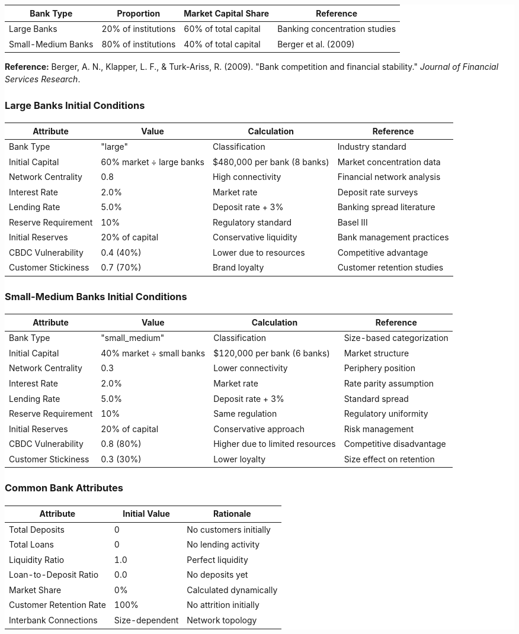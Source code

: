 | Bank Type | Proportion | Market Capital Share | Reference |
|-----------|------------|---------------------|-----------|
| Large Banks | 20% of institutions | 60% of total capital | Banking concentration studies |
| Small-Medium Banks | 80% of institutions | 40% of total capital | Berger et al. (2009) |

**Reference:** Berger, A. N., Klapper, L. F., & Turk-Ariss, R. (2009). "Bank competition and financial stability." *Journal of Financial Services Research*.

### Large Banks Initial Conditions
| Attribute | Value | Calculation | Reference |
|-----------|-------|-------------|-----------|
| Bank Type | "large" | Classification | Industry standard |
| Initial Capital | 60% market ÷ large banks | $480,000 per bank (8 banks) | Market concentration data |
| Network Centrality | 0.8 | High connectivity | Financial network analysis |
| Interest Rate | 2.0% | Market rate | Deposit rate surveys |
| Lending Rate | 5.0% | Deposit rate + 3% | Banking spread literature |
| Reserve Requirement | 10% | Regulatory standard | Basel III |
| Initial Reserves | 20% of capital | Conservative liquidity | Bank management practices |
| CBDC Vulnerability | 0.4 (40%) | Lower due to resources | Competitive advantage |
| Customer Stickiness | 0.7 (70%) | Brand loyalty | Customer retention studies |

### Small-Medium Banks Initial Conditions
| Attribute | Value | Calculation | Reference |
|-----------|-------|-------------|-----------|
| Bank Type | "small_medium" | Classification | Size-based categorization |
| Initial Capital | 40% market ÷ small banks | $120,000 per bank (6 banks) | Market structure |
| Network Centrality | 0.3 | Lower connectivity | Periphery position |
| Interest Rate | 2.0% | Market rate | Rate parity assumption |
| Lending Rate | 5.0% | Deposit rate + 3% | Standard spread |
| Reserve Requirement | 10% | Same regulation | Regulatory uniformity |
| Initial Reserves | 20% of capital | Conservative approach | Risk management |
| CBDC Vulnerability | 0.8 (80%) | Higher due to limited resources | Competitive disadvantage |
| Customer Stickiness | 0.3 (30%) | Lower loyalty | Size effect on retention |

### Common Bank Attributes
| Attribute | Initial Value | Rationale |
|-----------|---------------|-----------|
| Total Deposits | 0 | No customers initially |
| Total Loans | 0 | No lending activity |
| Liquidity Ratio | 1.0 | Perfect liquidity |
| Loan-to-Deposit Ratio | 0.0 | No deposits yet |
| Market Share | 0% | Calculated dynamically |
| Customer Retention Rate | 100% | No attrition initially |
| Interbank Connections | Size-dependent | Network topology |
